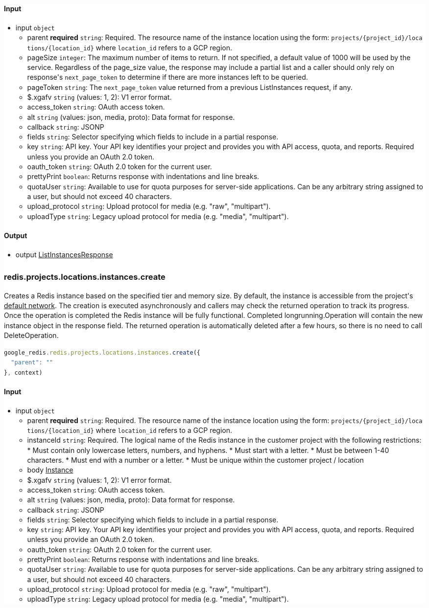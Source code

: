#### Input
* input `object`
  * parent **required** `string`: Required. The resource name of the instance location using the form: `projects/{project_id}/locations/{location_id}` where `location_id` refers to a GCP region.
  * pageSize `integer`: The maximum number of items to return. If not specified, a default value of 1000 will be used by the service. Regardless of the page_size value, the response may include a partial list and a caller should only rely on response's `next_page_token` to determine if there are more instances left to be queried.
  * pageToken `string`: The `next_page_token` value returned from a previous ListInstances request, if any.
  * $.xgafv `string` (values: 1, 2): V1 error format.
  * access_token `string`: OAuth access token.
  * alt `string` (values: json, media, proto): Data format for response.
  * callback `string`: JSONP
  * fields `string`: Selector specifying which fields to include in a partial response.
  * key `string`: API key. Your API key identifies your project and provides you with API access, quota, and reports. Required unless you provide an OAuth 2.0 token.
  * oauth_token `string`: OAuth 2.0 token for the current user.
  * prettyPrint `boolean`: Returns response with indentations and line breaks.
  * quotaUser `string`: Available to use for quota purposes for server-side applications. Can be any arbitrary string assigned to a user, but should not exceed 40 characters.
  * upload_protocol `string`: Upload protocol for media (e.g. "raw", "multipart").
  * uploadType `string`: Legacy upload protocol for media (e.g. "media", "multipart").

#### Output
* output [ListInstancesResponse](#listinstancesresponse)

### redis.projects.locations.instances.create
Creates a Redis instance based on the specified tier and memory size. By default, the instance is accessible from the project's [default network](https://cloud.google.com/vpc/docs/vpc). The creation is executed asynchronously and callers may check the returned operation to track its progress. Once the operation is completed the Redis instance will be fully functional. Completed longrunning.Operation will contain the new instance object in the response field. The returned operation is automatically deleted after a few hours, so there is no need to call DeleteOperation.


```js
google_redis.redis.projects.locations.instances.create({
  "parent": ""
}, context)
```

#### Input
* input `object`
  * parent **required** `string`: Required. The resource name of the instance location using the form: `projects/{project_id}/locations/{location_id}` where `location_id` refers to a GCP region.
  * instanceId `string`: Required. The logical name of the Redis instance in the customer project with the following restrictions: * Must contain only lowercase letters, numbers, and hyphens. * Must start with a letter. * Must be between 1-40 characters. * Must end with a number or a letter. * Must be unique within the customer project / location
  * body [Instance](#instance)
  * $.xgafv `string` (values: 1, 2): V1 error format.
  * access_token `string`: OAuth access token.
  * alt `string` (values: json, media, proto): Data format for response.
  * callback `string`: JSONP
  * fields `string`: Selector specifying which fields to include in a partial response.
  * key `string`: API key. Your API key identifies your project and provides you with API access, quota, and reports. Required unless you provide an OAuth 2.0 token.
  * oauth_token `string`: OAuth 2.0 token for the current user.
  * prettyPrint `boolean`: Returns response with indentations and line breaks.
  * quotaUser `string`: Available to use for quota purposes for server-side applications. Can be any arbitrary string assigned to a user, but should not exceed 40 characters.
  * upload_protocol `string`: Upload protocol for media (e.g. "raw", "multipart").
  * uploadType `string`: Legacy upload protocol for media (e.g. "media", "multipart").

